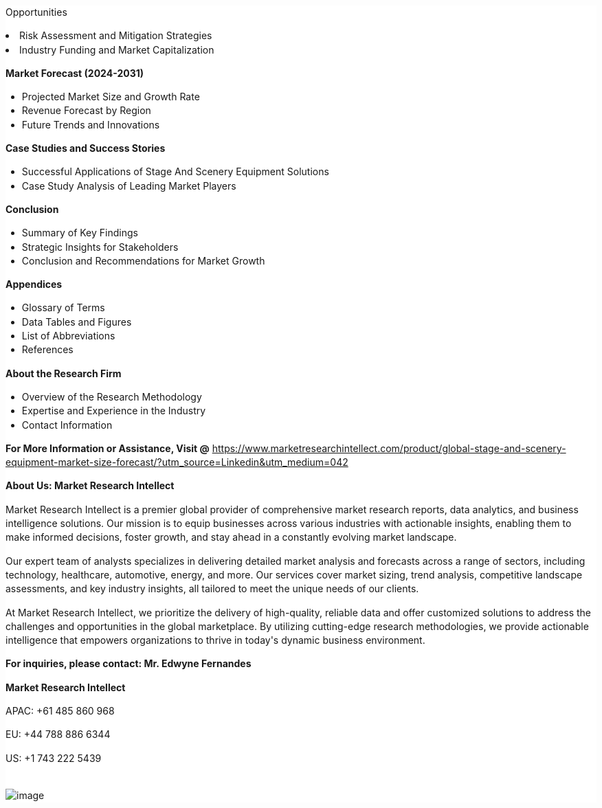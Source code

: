 Opportunities</li><li>Risk Assessment and Mitigation Strategies</li><li>Industry Funding and Market Capitalization</li></ul><p><strong>Market Forecast (2024-2031)</strong></p><ul><li>Projected Market Size and Growth Rate</li><li>Revenue Forecast by Region</li><li>Future Trends and Innovations</li></ul><p><strong>Case Studies and Success Stories</strong></p><ul><li>Successful Applications of Stage And Scenery Equipment Solutions</li><li>Case Study Analysis of Leading Market Players</li></ul><p><strong>Conclusion</strong></p><ul><li>Summary of Key Findings</li><li>Strategic Insights for Stakeholders</li><li>Conclusion and Recommendations for Market Growth</li></ul><p><strong>Appendices</strong></p><ul><li>Glossary of Terms</li><li>Data Tables and Figures</li><li>List of Abbreviations</li><li>References</li></ul><p><strong>About the Research Firm</strong></p><ul><li>Overview of the Research Methodology</li><li>Expertise and Experience in the Industry</li><li>Contact Information</li></ul></div><div class="article-main__content" data-test-id="publishing-text-block"><p><span class="font-[700]"><strong>For More Information or Assistance, Visit @</strong>&nbsp;<a href="https://www.marketresearchintellect.com/product/global-stage-and-scenery-equipment-market-size-forecast/?utm_source=Linkedin&utm_medium=042">https://www.marketresearchintellect.com/product/global-stage-and-scenery-equipment-market-size-forecast/?utm_source=Linkedin&utm_medium=042</a></span></p><p><strong>About Us: Market Research Intellect</strong></p><p>Market Research Intellect is a premier global provider of comprehensive market research reports, data analytics, and business intelligence solutions. Our mission is to equip businesses across various industries with actionable insights, enabling them to make informed decisions, foster growth, and stay ahead in a constantly evolving market landscape.</p><p>Our expert team of analysts specializes in delivering detailed market analysis and forecasts across a range of sectors, including technology, healthcare, automotive, energy, and more. Our services cover market sizing, trend analysis, competitive landscape assessments, and key industry insights, all tailored to meet the unique needs of our clients.</p><p>At Market Research Intellect, we prioritize the delivery of high-quality, reliable data and offer customized solutions to address the challenges and opportunities in the global marketplace. By utilizing cutting-edge research methodologies, we provide actionable intelligence that empowers organizations to thrive in today's dynamic business environment.</p><p><strong>For inquiries, please contact: Mr. Edwyne Fernandes</strong></p><p><strong>Market Research Intellect</strong></p><p>APAC: +61 485 860 968</p><p>EU: +44 788 886 6344</p><p>US: +1 743 222 5439</p></div><div class="article-main__content" data-test-id="publishing-text-block">&nbsp;</div>
![image](https://github.com/user-attachments/assets/0cad284b-0a1a-40f9-9a78-70d7913aa023)
